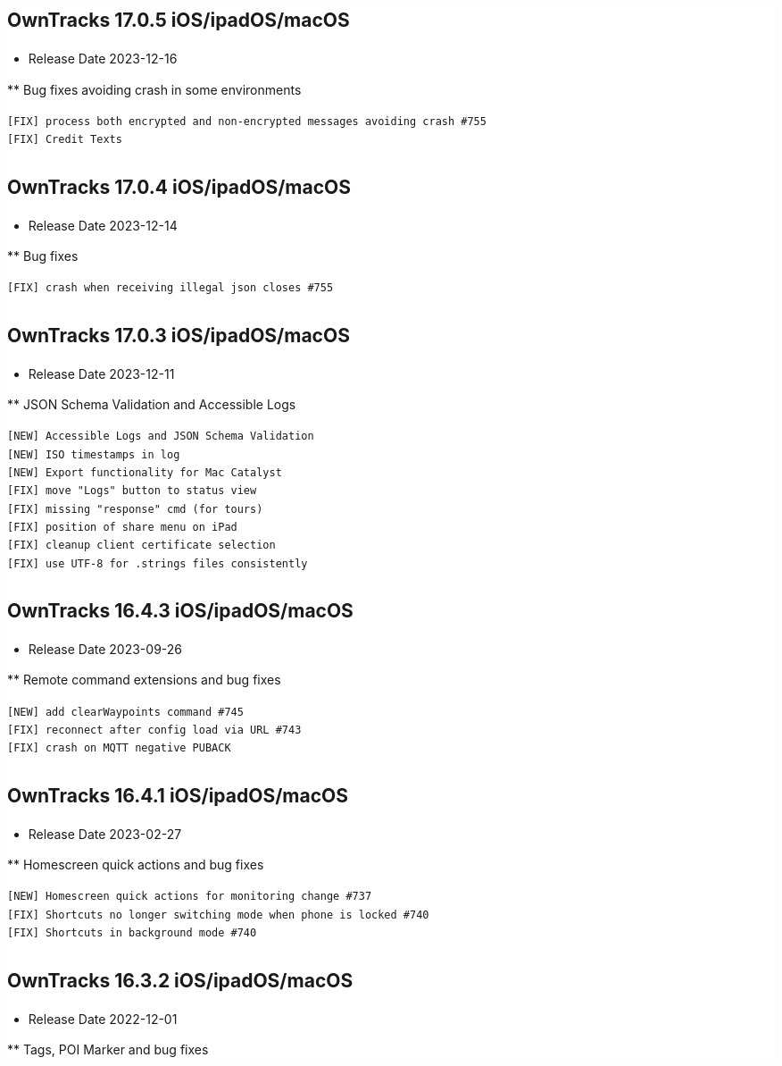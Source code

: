 ## OwnTracks 17.0.5 iOS/ipadOS/macOS
* Release Date 2023-12-16

** Bug fixes avoiding crash in some environments

    [FIX] process both encrypted and non-encrypted messages avoiding crash #755
    [FIX] Credit Texts

## OwnTracks 17.0.4 iOS/ipadOS/macOS
* Release Date 2023-12-14

** Bug fixes

    [FIX] crash when receiving illegal json closes #755

## OwnTracks 17.0.3 iOS/ipadOS/macOS
* Release Date 2023-12-11

** JSON Schema Validation and Accessible Logs

    [NEW] Accessible Logs and JSON Schema Validation
    [NEW] ISO timestamps in log
    [NEW] Export functionality for Mac Catalyst
    [FIX] move "Logs" button to status view
    [FIX] missing "response" cmd (for tours)
    [FIX] position of share menu on iPad
    [FIX] cleanup client certificate selection
    [FIX] use UTF-8 for .strings files consistently

## OwnTracks 16.4.3 iOS/ipadOS/macOS
* Release Date 2023-09-26

** Remote command extensions and bug fixes

    [NEW] add clearWaypoints command #745
    [FIX] reconnect after config load via URL #743
    [FIX] crash on MQTT negative PUBACK

## OwnTracks 16.4.1 iOS/ipadOS/macOS
* Release Date 2023-02-27

** Homescreen quick actions and bug fixes

    [NEW] Homescreen quick actions for monitoring change #737
    [FIX] Shortcuts no longer switching mode when phone is locked #740
    [FIX] Shortcuts in background mode #740

## OwnTracks 16.3.2 iOS/ipadOS/macOS
* Release Date 2022-12-01

** Tags, POI Marker  and bug fixes
